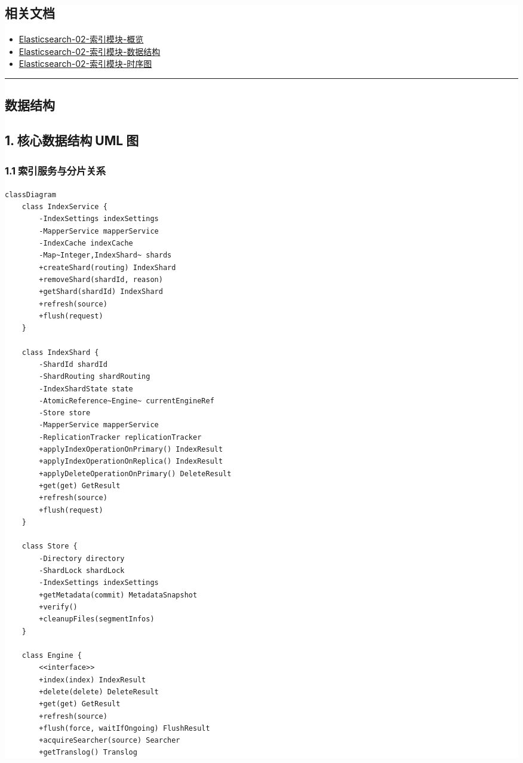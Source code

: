 
## 相关文档

- [Elasticsearch-02-索引模块-概览](./Elasticsearch-02-索引模块-概览.md)
- [Elasticsearch-02-索引模块-数据结构](./Elasticsearch-02-索引模块-数据结构.md)
- [Elasticsearch-02-索引模块-时序图](./Elasticsearch-02-索引模块-时序图.md)

---

## 数据结构

## 1. 核心数据结构 UML 图

### 1.1 索引服务与分片关系

```mermaid
classDiagram
    class IndexService {
        -IndexSettings indexSettings
        -MapperService mapperService
        -IndexCache indexCache
        -Map~Integer,IndexShard~ shards
        +createShard(routing) IndexShard
        +removeShard(shardId, reason)
        +getShard(shardId) IndexShard
        +refresh(source)
        +flush(request)
    }

    class IndexShard {
        -ShardId shardId
        -ShardRouting shardRouting
        -IndexShardState state
        -AtomicReference~Engine~ currentEngineRef
        -Store store
        -MapperService mapperService
        -ReplicationTracker replicationTracker
        +applyIndexOperationOnPrimary() IndexResult
        +applyIndexOperationOnReplica() IndexResult
        +applyDeleteOperationOnPrimary() DeleteResult
        +get(get) GetResult
        +refresh(source)
        +flush(request)
    }

    class Store {
        -Directory directory
        -ShardLock shardLock
        -IndexSettings indexSettings
        +getMetadata(commit) MetadataSnapshot
        +verify()
        +cleanupFiles(segmentInfos)
    }

    class Engine {
        <<interface>>
        +index(index) IndexResult
        +delete(delete) DeleteResult
        +get(get) GetResult
        +refresh(source)
        +flush(force, waitIfOngoing) FlushResult
        +acquireSearcher(source) Searcher
        +getTranslog() Translog
```